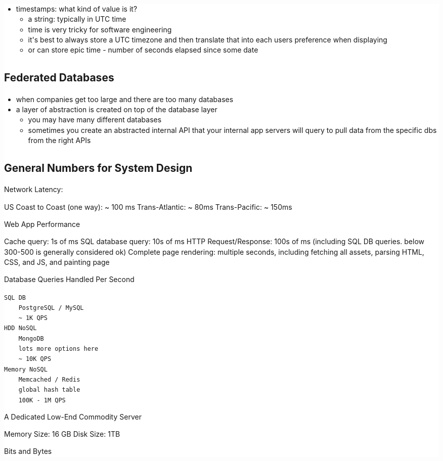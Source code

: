 
- timestamps:  what kind of value is it?
  - a string: typically in UTC time
  - time is very tricky for software engineering
  - it's best to always store a UTC timezone and then translate that into each users preference when displaying
  - or can store epic time - number of seconds elapsed since some date


## Federated Databases
- when companies get too large and there are too many databases
- a layer of abstraction is created on top of the database layer
  - you may have many different databases
  - sometimes you create an abstracted internal API that your internal app servers will query to pull data from the specific dbs from the right APIs


## General Numbers for System Design

Network Latency:

US Coast to Coast (one way): ~ 100 ms
Trans-Atlantic: ~ 80ms
Trans-Pacific: ~ 150ms

Web App Performance

Cache query: 1s of ms
SQL database query: 10s of ms
HTTP Request/Response: 100s of ms (including SQL DB queries. below 300-500 is generally considered ok)
Complete page rendering: multiple seconds, including fetching all assets, parsing HTML, CSS, and JS, and painting page

Database Queries Handled Per Second

    SQL DB
        PostgreSQL / MySQL
        ~ 1K QPS
    HDD NoSQL
        MongoDB
        lots more options here
        ~ 10K QPS
    Memory NoSQL
        Memcached / Redis 
        global hash table
        100K - 1M QPS


A Dedicated Low-End Commodity Server

Memory Size: 16 GB
Disk Size: 1TB

Bits and Bytes
